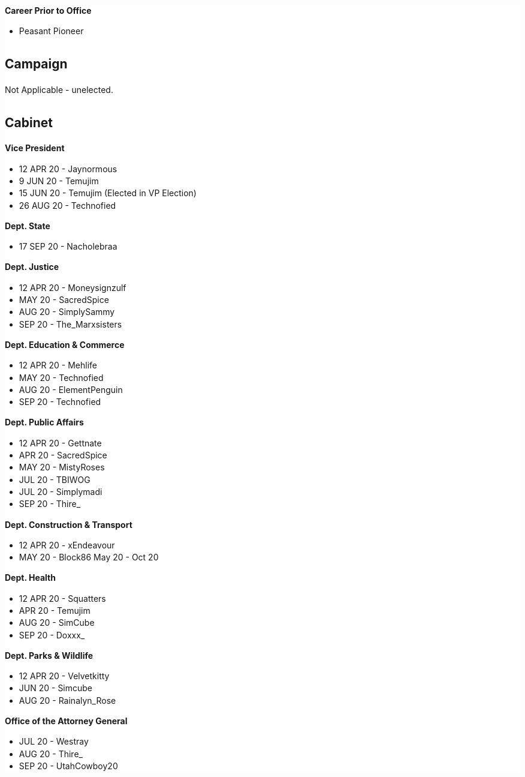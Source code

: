 **Career Prior to Office**
- Peasant Pioneer

## Campaign

Not Applicable - unelected.

## Cabinet

**Vice President**
- 12 APR 20 - Jaynormous
- 9 JUN 20 - Temujim
- 15 JUN 20 - Temujim (Elected in VP Election)
- 26 AUG 20 - Technofied

**Dept. State**
- 17 SEP 20 - Nacholebraa

**Dept. Justice**
- 12 APR 20 - Moneysignzulf
- MAY 20 - SacredSpice
- AUG 20 - SimplySammy
- SEP 20 - The_Marxsisters

**Dept. Education & Commerce**
- 12 APR 20 - Mehlife
- MAY 20 - Technofied
- AUG 20 - ElementPenguin
- SEP 20 - Technofied

**Dept. Public Affairs**
- 12 APR 20 - Gettnate
- APR 20 - SacredSpice
- MAY 20 - MistyRoses
- JUL 20 - TBIWOG
- JUL 20 - Simplymadi
- SEP 20 - Thire_

**Dept. Construction & Transport**
- 12 APR 20 - xEndeavour
- MAY 20 - Block86 May 20 - Oct 20

**Dept. Health**
- 12 APR 20 - Squatters
- APR 20 - Temujim
- AUG 20 - SimCube
- SEP 20 - Doxxx_

**Dept. Parks & Wildlife**
- 12 APR 20 - Velvetkitty
- JUN 20 - Simcube
- AUG 20 - Rainalyn_Rose

**Office of the Attorney General**
- JUL 20 - Westray
- AUG 20 - Thire_
- SEP 20 - UtahCowboy20
